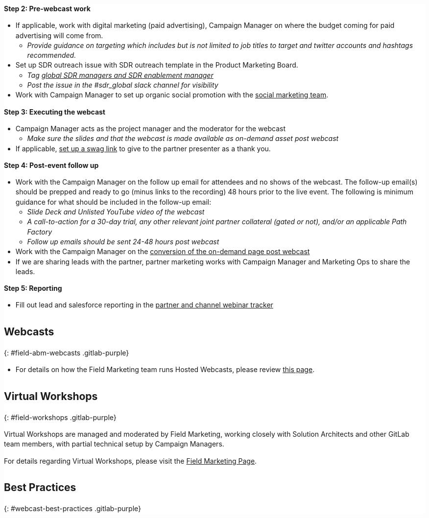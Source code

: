 **Step 2: Pre-webcast work**
* If applicable, work with digital marketing (paid advertising), Campaign Manager on where the budget coming for paid advertising will come from.
  + *Provide guidance on targeting which includes but is not limited to job titles to target and twitter accounts and hashtags recommended.*
* Set up SDR outreach issue with SDR outreach template in the Product Marketing Board.
  + *Tag [global SDR managers and SDR enablement manager](/handbook/marketing/sales-development/)*
  + *Post the issue in the #sdr_global slack channel for visibility*
* Work with Campaign Manager to set up organic social promotion with the [social marketing team](/handbook/marketing/integrated-marketing/digital-strategy/social-marketing/).

**Step 3: Executing the webcast**
* Campaign Manager acts as the project manager and the moderator for the webcast
  + *Make sure the slides and that the webcast is made available as on-demand asset post webcast*
* If applicable, [set up a swag link](/handbook/marketing/developer-relations/contributor-success/community-appreciation/) to give to the partner presenter as a thank you.

**Step 4: Post-event follow up**
* Work with the Campaign Manager on the follow up email for attendees and no shows of the webcast. The follow-up email(s) should be prepped and ready to go (minus links to the recording) 48 hours prior to the live event. The following is minimum guidance for what should be included in the follow-up email:
  + *Slide Deck and Unlisted YouTube video of the webcast*
  + *A call-to-action for a 30-day trial, any other relevant joint partner collateral (gated or not), and/or an applicable Path Factory*
  + *Follow up emails should be sent 24-48 hours post webcast*
* Work with the Campaign Manager on the [conversion of the on-demand page post webcast](https://about.gitlab.co/handbook/marketing/virtual-events/webcasts/#converting-the-webcast-to-an-on-demand-gated-asset---zoom)
* If we are sharing leads with the partner, partner marketing works with Campaign Manager and Marketing Ops to share the leads.

**Step 5: Reporting**
* Fill out lead and salesforce reporting in the [partner and channel webinar tracker](https://docs.google.com/spreadsheets/d/1eoT3i8PO-YZdsoLJn4FIGtLPzo-r-fQbRp91oMKgM2Y/edit#gid=1732141776)

## Webcasts
{: #field-abm-webcasts .gitlab-purple} 

- For details on how the Field Marketing team runs Hosted Webcasts, please review [this page](/handbook/marketing/field-marketing/field-marketing-owned-virtual-events/#webcasts-1).

## Virtual Workshops
{: #field-workshops .gitlab-purple} 

Virtual Workshops are managed and moderated by Field Marketing, working closely with Solution Architects and other GitLab team members, with partial technical setup by Campaign Managers.

For details regarding Virtual Workshops, please visit the [Field Marketing Page](/handbook/marketing/field-marketing/field-marketing-owned-virtual-events/#virtual-workshops-1).

## Best Practices
{: #webcast-best-practices .gitlab-purple} 
